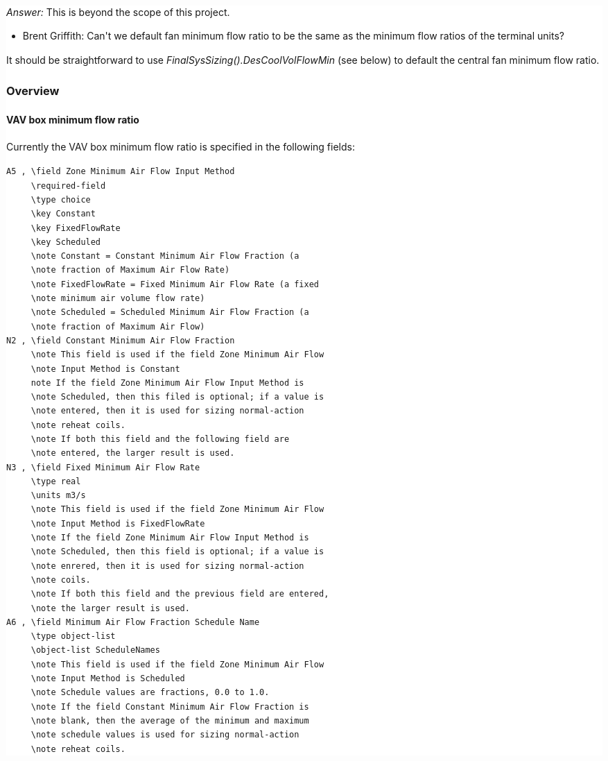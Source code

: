 *Answer:* This is beyond the scope of this project.

* Brent Griffith: Can't we default fan minimum flow ratio to be the same as the minimum flow ratios of the terminal units?

It should be straightforward to use *FinalSysSizing().DesCoolVolFlowMin* (see below) to default the central fan minimum flow ratio. 



### **Overview**

#### **VAV box minimum flow ratio** 
Currently the VAV box minimum flow ratio is specified in the following fields:

    A5 , \field Zone Minimum Air Flow Input Method
         \required-field
         \type choice
         \key Constant
         \key FixedFlowRate
         \key Scheduled
         \note Constant = Constant Minimum Air Flow Fraction (a
         \note fraction of Maximum Air Flow Rate)
         \note FixedFlowRate = Fixed Minimum Air Flow Rate (a fixed
         \note minimum air volume flow rate)
         \note Scheduled = Scheduled Minimum Air Flow Fraction (a
         \note fraction of Maximum Air Flow)
    N2 , \field Constant Minimum Air Flow Fraction
         \note This field is used if the field Zone Minimum Air Flow
         \note Input Method is Constant
         note If the field Zone Minimum Air Flow Input Method is
         \note Scheduled, then this filed is optional; if a value is
         \note entered, then it is used for sizing normal-action
         \note reheat coils.
         \note If both this field and the following field are
         \note entered, the larger result is used.
    N3 , \field Fixed Minimum Air Flow Rate
         \type real
         \units m3/s
         \note This field is used if the field Zone Minimum Air Flow
         \note Input Method is FixedFlowRate
         \note If the field Zone Minimum Air Flow Input Method is
         \note Scheduled, then this field is optional; if a value is
         \note enrered, then it is used for sizing normal-action
         \note coils.
         \note If both this field and the previous field are entered,
         \note the larger result is used.
    A6 , \field Minimum Air Flow Fraction Schedule Name
         \type object-list
         \object-list ScheduleNames
         \note This field is used if the field Zone Minimum Air Flow
         \note Input Method is Scheduled
         \note Schedule values are fractions, 0.0 to 1.0.
         \note If the field Constant Minimum Air Flow Fraction is
         \note blank, then the average of the minimum and maximum
         \note schedule values is used for sizing normal-action
         \note reheat coils.
